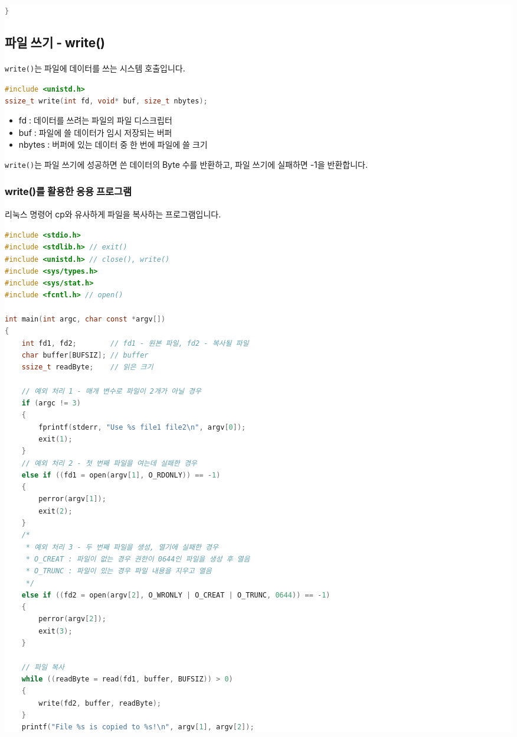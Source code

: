 ```c
}
```

## 파일 쓰기 - write()

`write()`는 파일에 데이터를 쓰는 시스템 호출입니다.

```c
#include <unistd.h>
ssize_t write(int fd, void* buf, size_t nbytes);
```

- fd : 데이터를 쓰려는 파일의 파일 디스크립터
- buf : 파일에 쓸 데이터가 임시 저장되는 버퍼
- nbytes : 버퍼에 있는 데이터 중 한 번에 파일에 쓸 크기

`write()`는 파일 쓰기에 성공하면 쓴 데이터의 Byte 수를 반환하고, 파일 쓰기에 실패하면 -1을 반환합니다. 

### write()를 활용한 응용 프로그램

리눅스 명령어 cp와 유사하게 파일을 복사하는 프로그램입니다.

```c
#include <stdio.h>
#include <stdlib.h> // exit()
#include <unistd.h> // close(), write()
#include <sys/types.h>
#include <sys/stat.h>
#include <fcntl.h> // open()

int main(int argc, char const *argv[])
{
    int fd1, fd2;        // fd1 - 원본 파일, fd2 - 복사될 파일
    char buffer[BUFSIZ]; // buffer
    ssize_t readByte;    // 읽은 크기

    // 예외 처리 1 - 매개 변수로 파일이 2개가 아닐 경우
    if (argc != 3)
    {
        fprintf(stderr, "Use %s file1 file2\n", argv[0]);
        exit(1);
    }
    // 예외 처리 2 - 첫 번째 파일을 여는데 실패한 경우
    else if ((fd1 = open(argv[1], O_RDONLY)) == -1)
    {
        perror(argv[1]);
        exit(2);
    }
    /*
     * 예외 처리 3 - 두 번째 파일을 생성, 열기에 실패한 경우
     * O_CREAT : 파일이 없는 경우 권한이 0644인 파일을 생성 후 열음
     * O_TRUNC : 파일이 있는 경우 파일 내용을 지우고 열음
     */
    else if ((fd2 = open(argv[2], O_WRONLY | O_CREAT | O_TRUNC, 0644)) == -1)
    {
        perror(argv[2]);
        exit(3);
    }

    // 파일 복사
    while ((readByte = read(fd1, buffer, BUFSIZ)) > 0)
    {
        write(fd2, buffer, readByte);
    }
    printf("File %s is copied to %s!\n", argv[1], argv[2]);
```